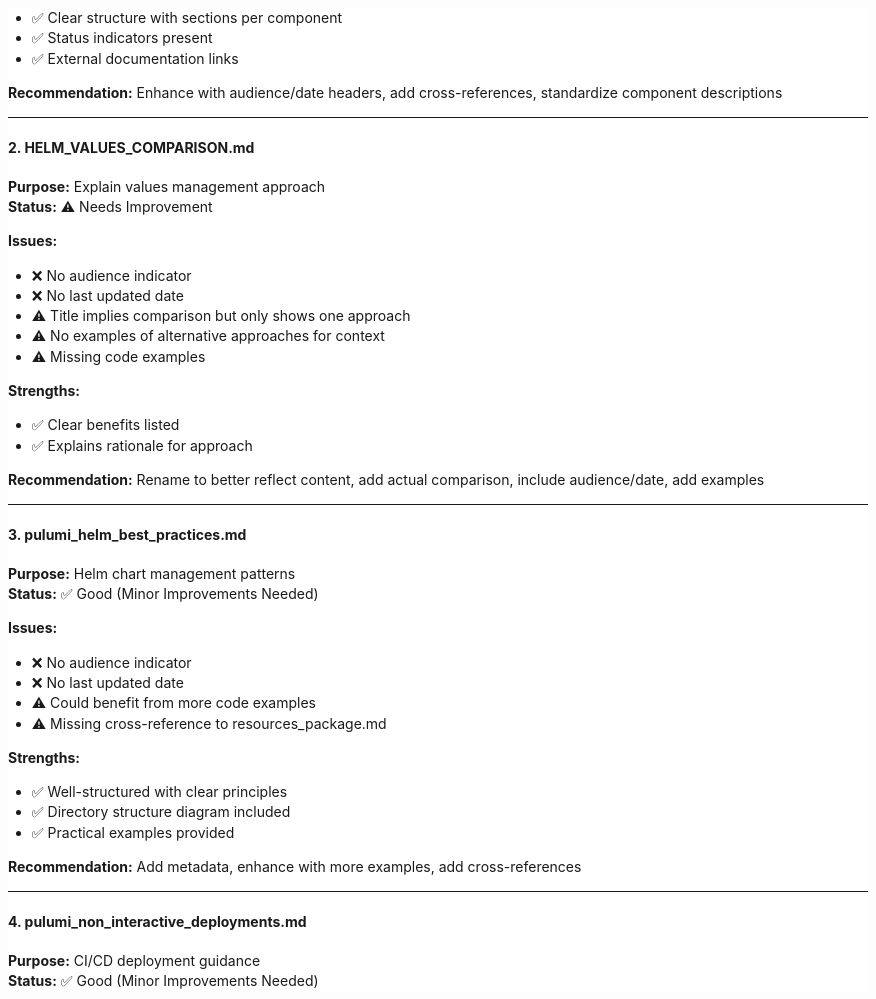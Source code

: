 - ✅ Clear structure with sections per component
- ✅ Status indicators present
- ✅ External documentation links

**Recommendation:** Enhance with audience/date headers, add cross-references, standardize component descriptions

---

#### 2. HELM_VALUES_COMPARISON.md

**Purpose:** Explain values management approach  
**Status:** ⚠️ Needs Improvement

**Issues:**

- ❌ No audience indicator
- ❌ No last updated date
- ⚠️ Title implies comparison but only shows one approach
- ⚠️ No examples of alternative approaches for context
- ⚠️ Missing code examples

**Strengths:**

- ✅ Clear benefits listed
- ✅ Explains rationale for approach

**Recommendation:** Rename to better reflect content, add actual comparison, include audience/date, add examples

---

#### 3. pulumi_helm_best_practices.md

**Purpose:** Helm chart management patterns  
**Status:** ✅ Good (Minor Improvements Needed)

**Issues:**

- ❌ No audience indicator
- ❌ No last updated date
- ⚠️ Could benefit from more code examples
- ⚠️ Missing cross-reference to resources_package.md

**Strengths:**

- ✅ Well-structured with clear principles
- ✅ Directory structure diagram included
- ✅ Practical examples provided

**Recommendation:** Add metadata, enhance with more examples, add cross-references

---

#### 4. pulumi_non_interactive_deployments.md

**Purpose:** CI/CD deployment guidance  
**Status:** ✅ Good (Minor Improvements Needed)
